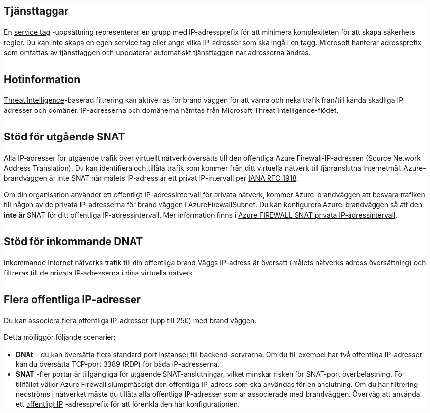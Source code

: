 ## <a name="service-tags"></a>Tjänsttaggar

En [service tag](service-tags.md) -uppsättning representerar en grupp med IP-adressprefix för att minimera komplexiteten för att skapa säkerhets regler. Du kan inte skapa en egen service tag eller ange vilka IP-adresser som ska ingå i en tagg. Microsoft hanterar adressprefix som omfattas av tjänsttaggen och uppdaterar automatiskt tjänsttaggen när adresserna ändras.

## <a name="threat-intelligence"></a>Hotinformation

[Threat Intelligence](threat-intel.md)-baserad filtrering kan aktive ras för brand väggen för att varna och neka trafik från/till kända skadliga IP-adresser och domäner. IP-adresserna och domänerna hämtas från Microsoft Threat Intelligence-flödet.

## <a name="outbound-snat-support"></a>Stöd för utgående SNAT

Alla IP-adresser för utgående trafik över virtuellt nätverk översätts till den offentliga Azure Firewall-IP-adressen (Source Network Address Translation). Du kan identifiera och tillåta trafik som kommer från ditt virtuella nätverk till fjärranslutna Internetmål. Azure-brandväggen är inte SNAT när målets IP-adress är ett privat IP-intervall per [IANA RFC 1918](https://tools.ietf.org/html/rfc1918). 

Om din organisation använder ett offentligt IP-adressintervall för privata nätverk, kommer Azure-brandväggen att besvara trafiken till någon av de privata IP-adresserna för brand väggen i AzureFirewallSubnet. Du kan konfigurera Azure-brandväggen så att den **inte är** SNAT för ditt offentliga IP-adressintervall. Mer information finns i [Azure FIREWALL SNAT privata IP-adressintervall](snat-private-range.md).

## <a name="inbound-dnat-support"></a>Stöd för inkommande DNAT

Inkommande Internet nätverks trafik till din offentliga brand Väggs IP-adress är översatt (målets nätverks adress översättning) och filtreras till de privata IP-adresserna i dina virtuella nätverk.

## <a name="multiple-public-ip-addresses"></a>Flera offentliga IP-adresser

Du kan associera [flera offentliga IP-adresser](deploy-multi-public-ip-powershell.md) (upp till 250) med brand väggen.

Detta möjliggör följande scenarier:

- **DNAt** – du kan översätta flera standard port instanser till backend-servrarna. Om du till exempel har två offentliga IP-adresser kan du översätta TCP-port 3389 (RDP) för båda IP-adresserna.
- **SNAT** -fler portar är tillgängliga för utgående SNAT-anslutningar, vilket minskar risken för SNAT-port överbelastning. För tillfället väljer Azure Firewall slumpmässigt den offentliga IP-adress som ska användas för en anslutning. Om du har filtrering nedströms i nätverket måste du tillåta alla offentliga IP-adresser som är associerade med brandväggen. Överväg att använda ett [offentligt IP](../virtual-network/public-ip-address-prefix.md) -adressprefix för att förenkla den här konfigurationen.
